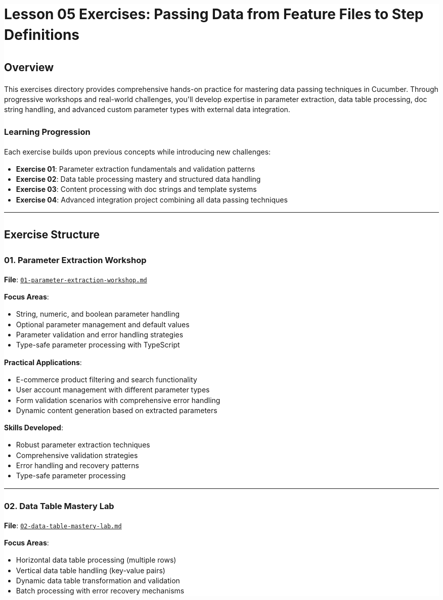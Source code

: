# Lesson 05 Exercises: Passing Data from Feature Files to Step Definitions

## Overview

This exercises directory provides comprehensive hands-on practice for mastering data passing techniques in Cucumber. Through progressive workshops and real-world challenges, you'll develop expertise in parameter extraction, data table processing, doc string handling, and advanced custom parameter types with external data integration.

### **Learning Progression**

Each exercise builds upon previous concepts while introducing new challenges:
- **Exercise 01**: Parameter extraction fundamentals and validation patterns
- **Exercise 02**: Data table processing mastery and structured data handling
- **Exercise 03**: Content processing with doc strings and template systems
- **Exercise 04**: Advanced integration project combining all data passing techniques

---

## Exercise Structure

### **01. Parameter Extraction Workshop**
**File**: [`01-parameter-extraction-workshop.md`](./01-parameter-extraction-workshop.md)

**Focus Areas**:
- String, numeric, and boolean parameter handling
- Optional parameter management and default values
- Parameter validation and error handling strategies
- Type-safe parameter processing with TypeScript

**Practical Applications**:
- E-commerce product filtering and search functionality
- User account management with different parameter types
- Form validation scenarios with comprehensive error handling
- Dynamic content generation based on extracted parameters

**Skills Developed**:
- Robust parameter extraction techniques
- Comprehensive validation strategies
- Error handling and recovery patterns
- Type-safe parameter processing

---

### **02. Data Table Mastery Lab**
**File**: [`02-data-table-mastery-lab.md`](./02-data-table-mastery-lab.md)

**Focus Areas**:
- Horizontal data table processing (multiple rows)
- Vertical data table handling (key-value pairs)
- Dynamic data table transformation and validation
- Batch processing with error recovery mechanisms
